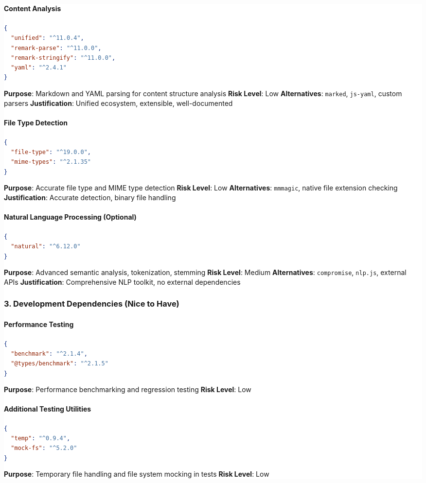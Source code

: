 #### Content Analysis
```json
{
  "unified": "^11.0.4",
  "remark-parse": "^11.0.0",
  "remark-stringify": "^11.0.0",
  "yaml": "^2.4.1"
}
```
**Purpose**: Markdown and YAML parsing for content structure analysis
**Risk Level**: Low
**Alternatives**: `marked`, `js-yaml`, custom parsers
**Justification**: Unified ecosystem, extensible, well-documented

#### File Type Detection
```json
{
  "file-type": "^19.0.0",
  "mime-types": "^2.1.35"
}
```
**Purpose**: Accurate file type and MIME type detection
**Risk Level**: Low
**Alternatives**: `mmmagic`, native file extension checking
**Justification**: Accurate detection, binary file handling

#### Natural Language Processing (Optional)
```json
{
  "natural": "^6.12.0"
}
```
**Purpose**: Advanced semantic analysis, tokenization, stemming
**Risk Level**: Medium
**Alternatives**: `compromise`, `nlp.js`, external APIs
**Justification**: Comprehensive NLP toolkit, no external dependencies

### 3. Development Dependencies (Nice to Have)

#### Performance Testing
```json
{
  "benchmark": "^2.1.4",
  "@types/benchmark": "^2.1.5"
}
```
**Purpose**: Performance benchmarking and regression testing
**Risk Level**: Low

#### Additional Testing Utilities
```json
{
  "temp": "^0.9.4",
  "mock-fs": "^5.2.0"
}
```
**Purpose**: Temporary file handling and file system mocking in tests
**Risk Level**: Low

